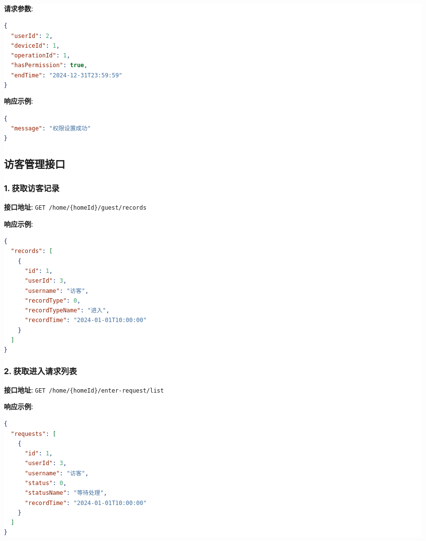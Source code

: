 **请求参数**:
```json
{
  "userId": 2,
  "deviceId": 1,
  "operationId": 1,
  "hasPermission": true,
  "endTime": "2024-12-31T23:59:59"
}
```

**响应示例**:
```json
{
  "message": "权限设置成功"
}
```

## 访客管理接口

### 1. 获取访客记录

**接口地址**: `GET /home/{homeId}/guest/records`

**响应示例**:
```json
{
  "records": [
    {
      "id": 1,
      "userId": 3,
      "username": "访客",
      "recordType": 0,
      "recordTypeName": "进入",
      "recordTime": "2024-01-01T10:00:00"
    }
  ]
}
```

### 2. 获取进入请求列表

**接口地址**: `GET /home/{homeId}/enter-request/list`

**响应示例**:
```json
{
  "requests": [
    {
      "id": 1,
      "userId": 3,
      "username": "访客",
      "status": 0,
      "statusName": "等待处理",
      "recordTime": "2024-01-01T10:00:00"
    }
  ]
}
```
